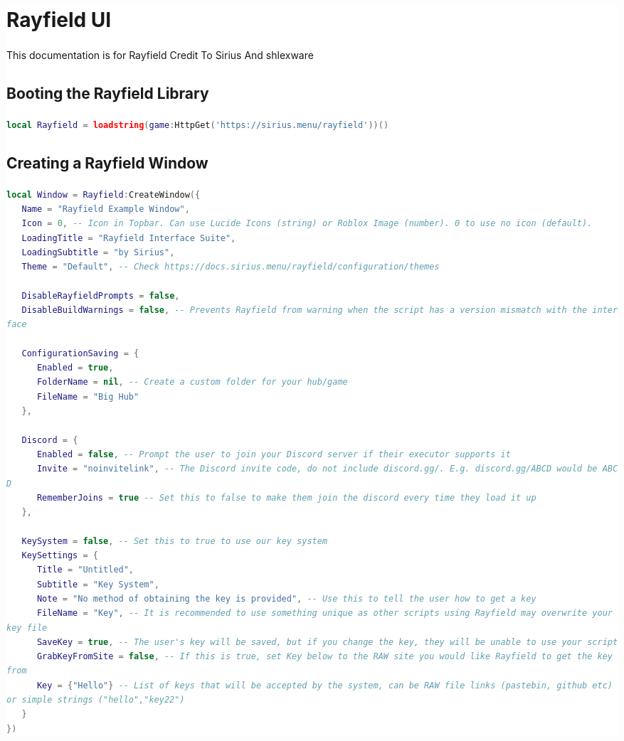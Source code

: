 # Rayfield UI
This documentation is for Rayfield Credit To Sirius And shlexware

## Booting the Rayfield Library
```lua
local Rayfield = loadstring(game:HttpGet('https://sirius.menu/rayfield'))()
```




## Creating a Rayfield Window
```lua
local Window = Rayfield:CreateWindow({
   Name = "Rayfield Example Window",
   Icon = 0, -- Icon in Topbar. Can use Lucide Icons (string) or Roblox Image (number). 0 to use no icon (default).
   LoadingTitle = "Rayfield Interface Suite",
   LoadingSubtitle = "by Sirius",
   Theme = "Default", -- Check https://docs.sirius.menu/rayfield/configuration/themes

   DisableRayfieldPrompts = false,
   DisableBuildWarnings = false, -- Prevents Rayfield from warning when the script has a version mismatch with the interface

   ConfigurationSaving = {
      Enabled = true,
      FolderName = nil, -- Create a custom folder for your hub/game
      FileName = "Big Hub"
   },

   Discord = {
      Enabled = false, -- Prompt the user to join your Discord server if their executor supports it
      Invite = "noinvitelink", -- The Discord invite code, do not include discord.gg/. E.g. discord.gg/ABCD would be ABCD
      RememberJoins = true -- Set this to false to make them join the discord every time they load it up
   },

   KeySystem = false, -- Set this to true to use our key system
   KeySettings = {
      Title = "Untitled",
      Subtitle = "Key System",
      Note = "No method of obtaining the key is provided", -- Use this to tell the user how to get a key
      FileName = "Key", -- It is recommended to use something unique as other scripts using Rayfield may overwrite your key file
      SaveKey = true, -- The user's key will be saved, but if you change the key, they will be unable to use your script
      GrabKeyFromSite = false, -- If this is true, set Key below to the RAW site you would like Rayfield to get the key from
      Key = {"Hello"} -- List of keys that will be accepted by the system, can be RAW file links (pastebin, github etc) or simple strings ("hello","key22")
   }
})
```
